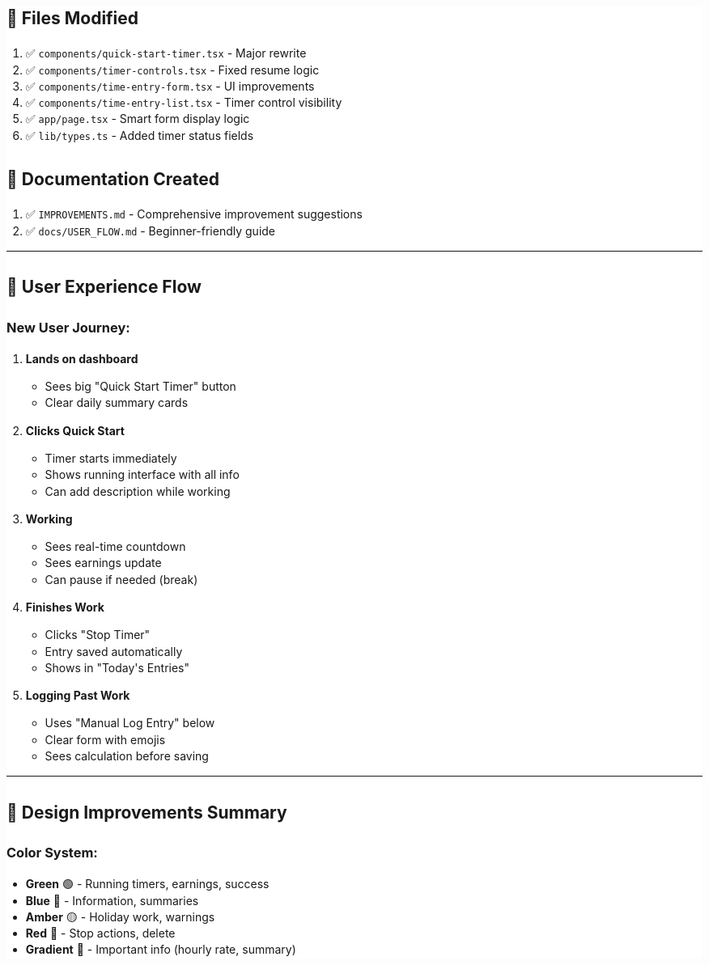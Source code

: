 
## 📁 Files Modified

1. ✅ `components/quick-start-timer.tsx` - Major rewrite
2. ✅ `components/timer-controls.tsx` - Fixed resume logic
3. ✅ `components/time-entry-form.tsx` - UI improvements
4. ✅ `components/time-entry-list.tsx` - Timer control visibility
5. ✅ `app/page.tsx` - Smart form display logic
6. ✅ `lib/types.ts` - Added timer status fields

## 📄 Documentation Created

1. ✅ `IMPROVEMENTS.md` - Comprehensive improvement suggestions
2. ✅ `docs/USER_FLOW.md` - Beginner-friendly guide

---

## 🎯 User Experience Flow

### New User Journey:

1. **Lands on dashboard** 
   - Sees big "Quick Start Timer" button
   - Clear daily summary cards

2. **Clicks Quick Start**
   - Timer starts immediately
   - Shows running interface with all info
   - Can add description while working

3. **Working**
   - Sees real-time countdown
   - Sees earnings update
   - Can pause if needed (break)

4. **Finishes Work**
   - Clicks "Stop Timer"
   - Entry saved automatically
   - Shows in "Today's Entries"

5. **Logging Past Work**
   - Uses "Manual Log Entry" below
   - Clear form with emojis
   - Sees calculation before saving

---

## 🎨 Design Improvements Summary

### Color System:
- **Green** 🟢 - Running timers, earnings, success
- **Blue** 🔵 - Information, summaries
- **Amber** 🟡 - Holiday work, warnings
- **Red** 🔴 - Stop actions, delete
- **Gradient** 🌈 - Important info (hourly rate, summary)
